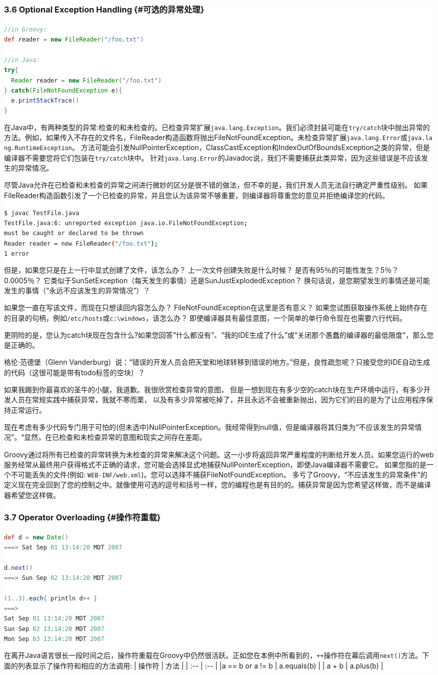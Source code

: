 ### 3.6 Optional Exception Handling {#可选的异常处理}
```groovy
//in Groovy:
def reader = new FileReader("/foo.txt")

//in Java:
try{
  Reader reader = new FileReader("/foo.txt")
} catch(FileNotFoundException e){
  e.printStackTrace()
}
```

在Java中，有两种类型的异常:检查的和未检查的。已检查异常扩展`java.lang.Exception`。我们必须封装可能在`try/catch`块中抛出异常的方法。例如，如果传入不存在的文件名，FileReader构造函数将抛出FileNotFoundException。未检查异常扩展`java.lang.Error`或`java.lang.RuntimeException`。 方法可能会引发NullPointerException，ClassCastException和IndexOutOfBoundsException之类的异常，但是编译器不需要您将它们包装在`try/catch`块中。 针对`java.lang.Error`的Javadoc说，我们不需要捕获此类异常，因为这些错误是不应该发生的异常情况。

尽管Java允许在已检查和未检查的异常之间进行微妙的区分是很不错的做法，但不幸的是，我们开发人员无法自行确定严重性级别。 如果FileReader构造函数引发了一个已检查的异常，并且您认为该异常不够重要，则编译器将尊重您的意见并拒绝编译您的代码。
```bash
$ javac TestFile.java
TestFile.java:6: unreported exception java.io.FileNotFoundException;
must be caught or declared to be thrown
Reader reader = new FileReader("/foo.txt");
1 error
```

但是，如果您只是在上一行中显式创建了文件，该怎么办？ 上一次文件创建失败是什么时候？ 是否有95％的可能性发生？5％？0.0005％？ 它类似于SunSetException（每天发生的事情）还是SunJustExplodedException？ 换句话说，是您期望发生的事情还是可能发生的事情（“永远不应该发生的异常情况”）？

如果您一直在写该文件，而现在只想读回内容怎么办？ FileNotFoundException在这里是否有意义？ 如果您试图获取操作系统上始终存在的目录的句柄，例如`/etc/hosts`或`c:\windows`，该怎么办？ 即使编译器具有最佳意图，一个简单的单行命令现在也需要六行代码。

更阴险的是，您认为catch块现在包含什么?如果您回答“什么都没有”、“我的IDE生成了什么”或“关闭那个愚蠢的编译器的最低限度”，那么您是正确的。

格伦·范德堡（Glenn Vanderburg）说：“错误的开发人员会把天堂和地球转移到错误的地方。”但是，良性疏忽呢？只接受您的IDE自动生成的代码（这很可能是带有todo标签的空块）？

如果我踢到你最喜欢的圣牛的小腿，我道歉。我很欣赏检查异常的意图， 但是一想到现在有多少空的catch块在生产环境中运行，有多少开发人员在常规实践中捕获异常，我就不寒而栗， 以及有多少异常被吃掉了，并且永远不会被重新抛出，因为它们的目的是为了让应用程序保持正常运行。

现在考虑有多少代码专门用于可怕的(但未选中)NullPointerException。我经常得到null值，但是编译器将其归类为“不应该发生的异常情况”。“显然，在已检查和未检查异常的意图和现实之间存在差距。

Groovy通过将所有已检查的异常转换为未检查的异常来解决这个问题。这一小步将返回异常严重程度的判断给开发人员。如果您运行的web服务经常从最终用户获得格式不正确的请求，您可能会选择显式地捕获NullPointerException，即使Java编译器不需要它。 如果您指的是一个不可能丢失的文件(例如: `WEB-INF/web.xml`)。您可以选择不捕获FileNotFoundException。 多亏了Groovy，“不应该发生的异常条件”的定义现在完全回到了您的控制之中。就像使用可选的逗号和括号一样，您的编程也是有目的的。捕获异常是因为您希望这样做，而不是编译器希望您这样做。

### 3.7 Operator Overloading {#操作符重载}
```groovy
def d = new Date()
===> Sat Sep 01 13:14:20 MDT 2007

d.next()
===> Sun Sep 02 13:14:20 MDT 2007

(1..3).each{ println d++ }
===>
Sat Sep 01 13:14:20 MDT 2007
Sun Sep 02 13:14:20 MDT 2007
Mon Sep 03 13:14:20 MDT 2007
```
在离开Java语言很长一段时间之后，操作符重载在Groovy中仍然很活跃。正如您在本例中所看到的，`++`操作符在幕后调用`next()`方法。下面的列表显示了操作符和相应的方法调用:
| 操作符    | 方法    |
| :-- | :-- |
|a == b or a != b     | a.equals(b)    |
| a + b  | a.plus(b) |